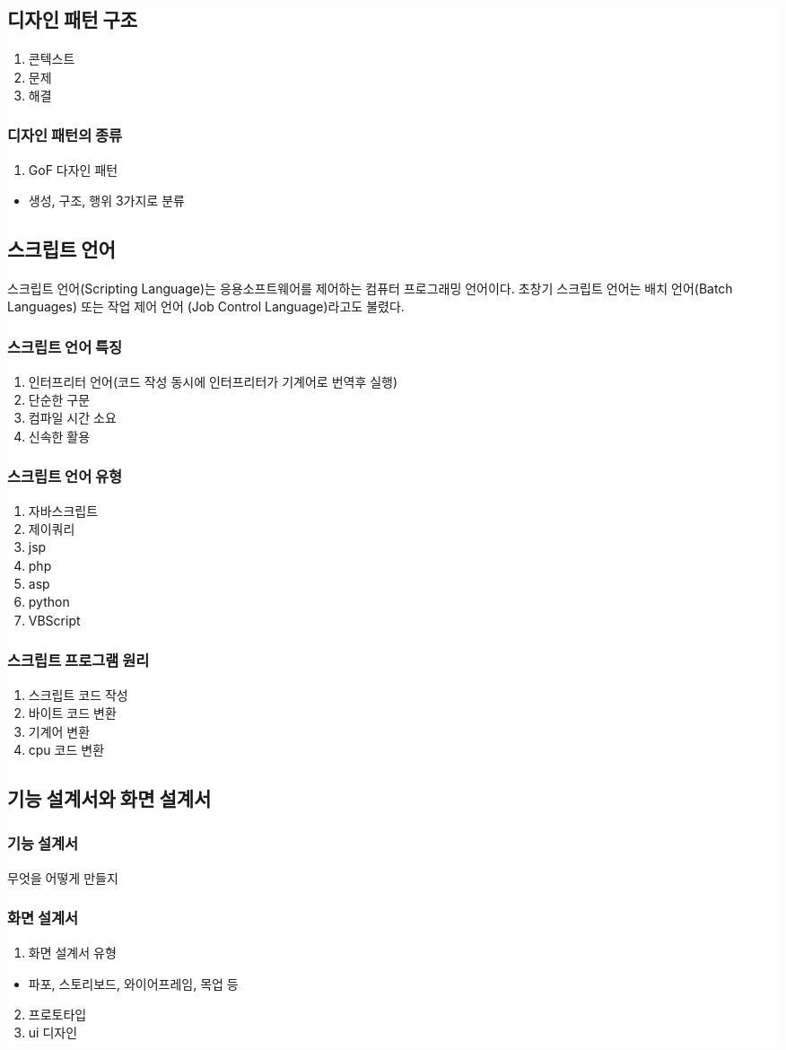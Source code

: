 ## 디자인 패턴 구조
1. 콘텍스트
2. 문제
3. 해결
### 디자인 패턴의 종류
1. GoF 다자인 패턴
  - 생성, 구조, 행위 3가지로 분류

## 스크립트 언어
스크립트 언어(Scripting Language)는 응용소프트웨어를 제어하는 컴퓨터
프로그래밍 언어이다. 초창기 스크립트 언어는 배치 언어(Batch Languages)
또는 작업 제어 언어 (Job Control Language)라고도 불렸다.
### 스크립트 언어 특징
1. 인터프리터 언어(코드 작성 동시에 인터프리터가 기계어로 번역후 실행)
2. 단순한 구문
3. 컴파일 시간 소요
4. 신속한 활용
### 스크립트 언어 유형
1. 자바스크립트
2. 제이쿼리
3. jsp
4. php
5. asp
6. python
7. VBScript
### 스크립트 프로그램 원리
1. 스크립트 코드 작성
2. 바이트 코드 변환
3. 기계어 변환
4. cpu 코드 변환

## 기능 설계서와 화면 설계서
### 기능 설계서
무엇을 어떻게 만들지
### 화면 설계서
1. 화면 설계서 유형
  - 파포, 스토리보드, 와이어프레임, 목업 등
2. 프로토타입
3. ui 디자인

